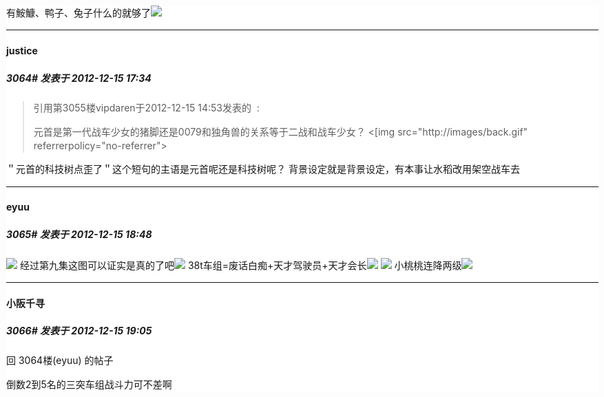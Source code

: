 


有鮟鱇、鸭子、兔子什么的就够了<img src="https://static.saraba1st.com/image/smiley/face/116.gif" referrerpolicy="no-referrer">







-----

####  justice  
##### 3064#       发表于 2012-12-15 17:34



<blockquote>引用第3055楼vipdaren于2012-12-15 14:53发表的  :


元首是第一代战车少女的猪脚还是0079和独角兽的关系等于二战和战车少女？
<[img src="http://images/back.gif" referrerpolicy="no-referrer"></blockquote>

＂元首的科技树点歪了＂这个短句的主语是元首呢还是科技树呢？
背景设定就是背景设定，有本事让水稻改用架空战车去







-----

####  eyuu  
##### 3065#       发表于 2012-12-15 18:48



<img src="http://2cat.or.tl/~tedc21thc/live/src/1355227408004.jpg" referrerpolicy="no-referrer">
经过第九集这图可以证实是真的了吧<img src="https://static.saraba1st.com/image/smiley/face/151.gif" referrerpolicy="no-referrer">
38t车组=废话白痴+天才驾驶员+天才会长<img src="https://static.saraba1st.com/image/smiley/zdl/156.gif" referrerpolicy="no-referrer">
<img src="http://2cat.or.tl/~tedc21thc/live/src/1355455140122.jpg" referrerpolicy="no-referrer">
小桃桃连降两级<img src="https://static.saraba1st.com/image/smiley/face/154.gif" referrerpolicy="no-referrer">







-----

####  小阪千寻  
##### 3066#       发表于 2012-12-15 19:05

回 3064楼(eyuu) 的帖子



倒数2到5名的三突车组战斗力可不差啊
